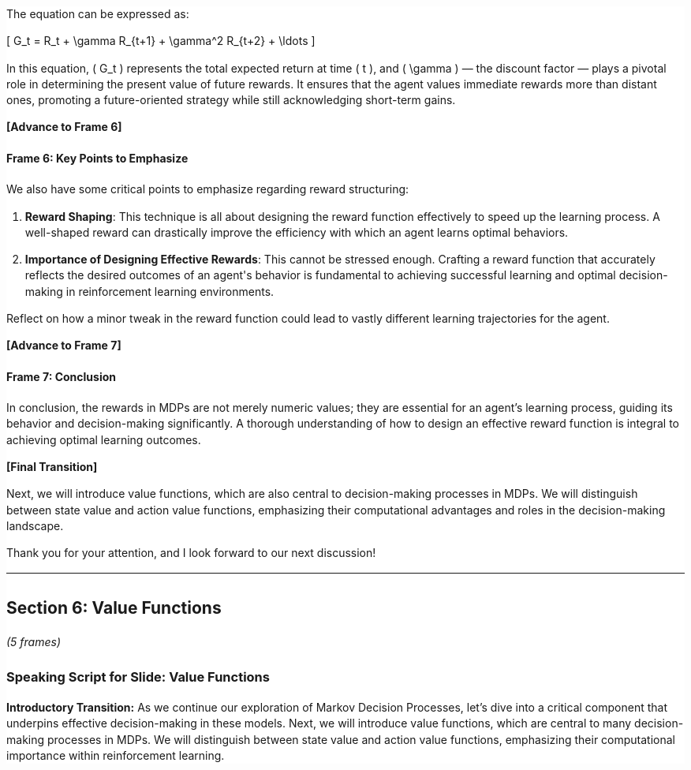 The equation can be expressed as:

\[
G_t = R_t + \gamma R_{t+1} + \gamma^2 R_{t+2} + \ldots
\]

In this equation, \( G_t \) represents the total expected return at time \( t \), and \( \gamma \) — the discount factor — plays a pivotal role in determining the present value of future rewards. It ensures that the agent values immediate rewards more than distant ones, promoting a future-oriented strategy while still acknowledging short-term gains.

**[Advance to Frame 6]**

#### Frame 6: Key Points to Emphasize

We also have some critical points to emphasize regarding reward structuring:

1. **Reward Shaping**: This technique is all about designing the reward function effectively to speed up the learning process. A well-shaped reward can drastically improve the efficiency with which an agent learns optimal behaviors.

2. **Importance of Designing Effective Rewards**: This cannot be stressed enough. Crafting a reward function that accurately reflects the desired outcomes of an agent's behavior is fundamental to achieving successful learning and optimal decision-making in reinforcement learning environments.

Reflect on how a minor tweak in the reward function could lead to vastly different learning trajectories for the agent.

**[Advance to Frame 7]**

#### Frame 7: Conclusion

In conclusion, the rewards in MDPs are not merely numeric values; they are essential for an agent’s learning process, guiding its behavior and decision-making significantly. A thorough understanding of how to design an effective reward function is integral to achieving optimal learning outcomes.

**[Final Transition]**

Next, we will introduce value functions, which are also central to decision-making processes in MDPs. We will distinguish between state value and action value functions, emphasizing their computational advantages and roles in the decision-making landscape.

Thank you for your attention, and I look forward to our next discussion!

---

## Section 6: Value Functions
*(5 frames)*

### Speaking Script for Slide: Value Functions

**Introductory Transition:**
As we continue our exploration of Markov Decision Processes, let’s dive into a critical component that underpins effective decision-making in these models. Next, we will introduce value functions, which are central to many decision-making processes in MDPs. We will distinguish between state value and action value functions, emphasizing their computational importance within reinforcement learning.
